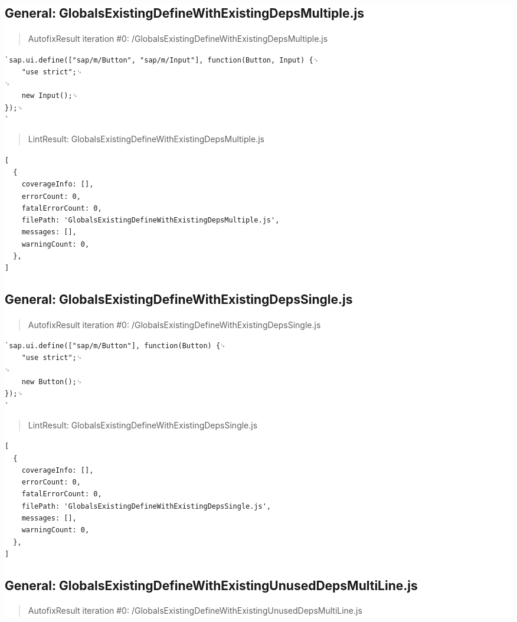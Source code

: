 ## General: GlobalsExistingDefineWithExistingDepsMultiple.js

> AutofixResult iteration #0: /GlobalsExistingDefineWithExistingDepsMultiple.js

    `sap.ui.define(["sap/m/Button", "sap/m/Input"], function(Button, Input) {␊
    	"use strict";␊
    ␊
    	new Input();␊
    });␊
    `

> LintResult: GlobalsExistingDefineWithExistingDepsMultiple.js

    [
      {
        coverageInfo: [],
        errorCount: 0,
        fatalErrorCount: 0,
        filePath: 'GlobalsExistingDefineWithExistingDepsMultiple.js',
        messages: [],
        warningCount: 0,
      },
    ]

## General: GlobalsExistingDefineWithExistingDepsSingle.js

> AutofixResult iteration #0: /GlobalsExistingDefineWithExistingDepsSingle.js

    `sap.ui.define(["sap/m/Button"], function(Button) {␊
    	"use strict";␊
    ␊
    	new Button();␊
    });␊
    `

> LintResult: GlobalsExistingDefineWithExistingDepsSingle.js

    [
      {
        coverageInfo: [],
        errorCount: 0,
        fatalErrorCount: 0,
        filePath: 'GlobalsExistingDefineWithExistingDepsSingle.js',
        messages: [],
        warningCount: 0,
      },
    ]

## General: GlobalsExistingDefineWithExistingUnusedDepsMultiLine.js

> AutofixResult iteration #0: /GlobalsExistingDefineWithExistingUnusedDepsMultiLine.js
